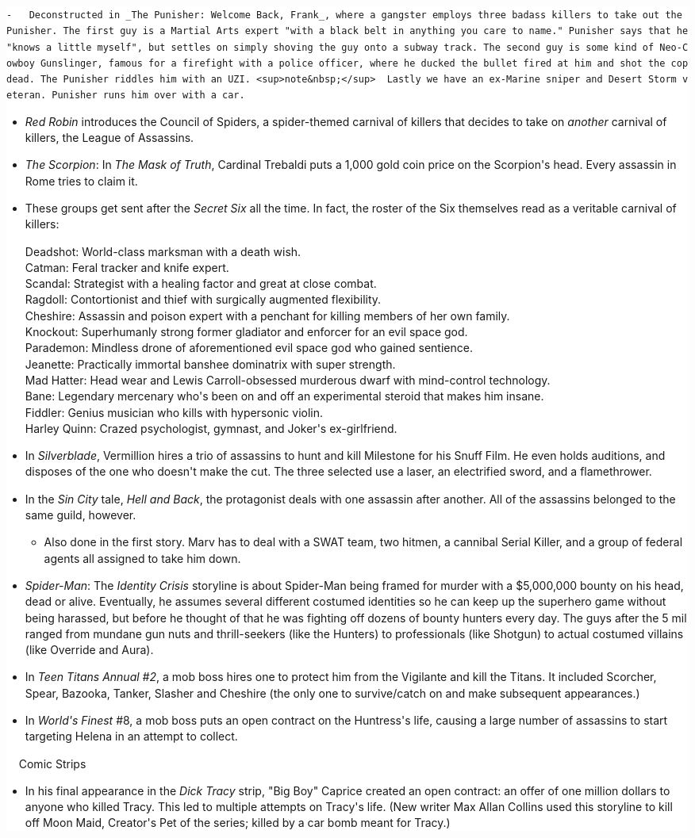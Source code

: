     -   Deconstructed in _The Punisher: Welcome Back, Frank_, where a gangster employs three badass killers to take out the Punisher. The first guy is a Martial Arts expert "with a black belt in anything you care to name." Punisher says that he "knows a little myself", but settles on simply shoving the guy onto a subway track. The second guy is some kind of Neo-Cowboy Gunslinger, famous for a firefight with a police officer, where he ducked the bullet fired at him and shot the cop dead. The Punisher riddles him with an UZI. <sup>note&nbsp;</sup>  Lastly we have an ex-Marine sniper and Desert Storm veteran. Punisher runs him over with a car.
-   _Red Robin_ introduces the Council of Spiders, a spider-themed carnival of killers that decides to take on _another_ carnival of killers, the League of Assassins.
-   _The Scorpion_: In _The Mask of Truth_, Cardinal Trebaldi puts a 1,000 gold coin price on the Scorpion's head. Every assassin in Rome tries to claim it.
-   These groups get sent after the _Secret Six_ all the time. In fact, the roster of the Six themselves read as a veritable carnival of killers:
    
    Deadshot: World-class marksman with a death wish.  
    Catman: Feral tracker and knife expert.  
    Scandal: Strategist with a healing factor and great at close combat.  
    Ragdoll: Contortionist and thief with surgically augmented flexibility.  
    Cheshire: Assassin and poison expert with a penchant for killing members of her own family.  
    Knockout: Superhumanly strong former gladiator and enforcer for an evil space god.  
    Parademon: Mindless drone of aforementioned evil space god who gained sentience.  
    Jeanette: Practically immortal banshee dominatrix with super strength.  
    Mad Hatter: Head wear and Lewis Carroll-obsessed murderous dwarf with mind-control technology.  
    Bane: Legendary mercenary who's been on and off an experimental steroid that makes him insane.  
    Fiddler: Genius musician who kills with hypersonic violin.  
    Harley Quinn: Crazed psychologist, gymnast, and Joker's ex-girlfriend.
    
-   In _Silverblade_, Vermillion hires a trio of assassins to hunt and kill Milestone for his Snuff Film. He even holds auditions, and disposes of the one who doesn't make the cut. The three selected use a laser, an electrified sword, and a flamethrower.
-   In the _Sin City_ tale, _Hell and Back_, the protagonist deals with one assassin after another. All of the assassins belonged to the same guild, however.
    -   Also done in the first story. Marv has to deal with a SWAT team, two hitmen, a cannibal Serial Killer, and a group of federal agents all assigned to take him down.
-   _Spider-Man_: The _Identity Crisis_ storyline is about Spider-Man being framed for murder with a $5,000,000 bounty on his head, dead or alive. Eventually, he assumes several different costumed identities so he can keep up the superhero game without being harassed, but before he thought of that he was fighting off dozens of bounty hunters every day. The guys after the 5 mil ranged from mundane gun nuts and thrill-seekers (like the Hunters) to professionals (like Shotgun) to actual costumed villains (like Override and Aura).
-   In _Teen Titans Annual #2_, a mob boss hires one to protect him from the Vigilante and kill the Titans. It included Scorcher, Spear, Bazooka, Tanker, Slasher and Cheshire (the only one to survive/catch on and make subsequent appearances.)
-   In _World's Finest_ #8, a mob boss puts an open contract on the Huntress's life, causing a large number of assassins to start targeting Helena in an attempt to collect.

    Comic Strips 

-   In his final appearance in the _Dick Tracy_ strip, "Big Boy" Caprice created an open contract: an offer of one million dollars to anyone who killed Tracy. This led to multiple attempts on Tracy's life. (New writer Max Allan Collins used this storyline to kill off Moon Maid, Creator's Pet of the series; killed by a car bomb meant for Tracy.)
